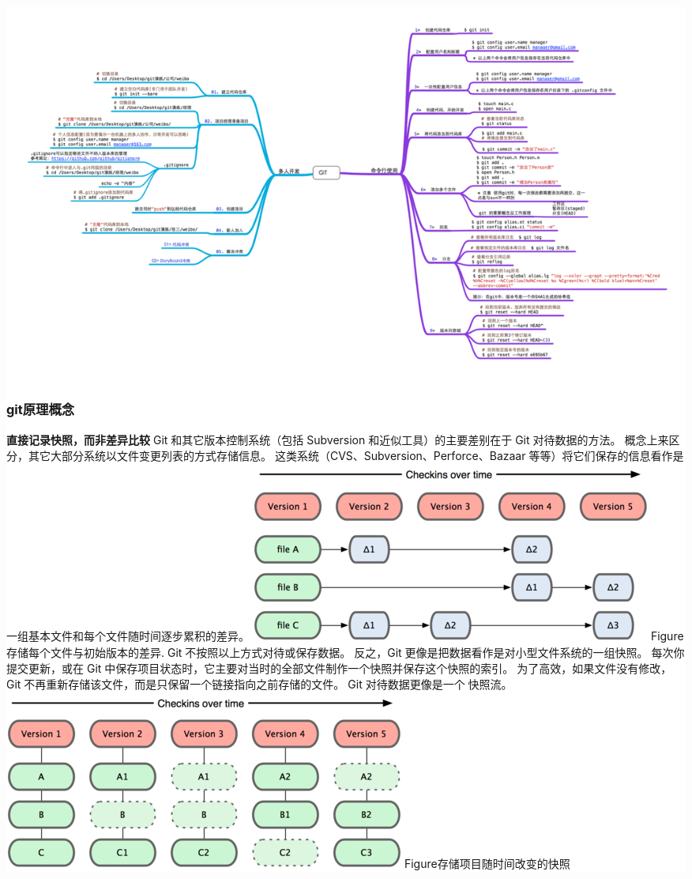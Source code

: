 ![626308-183f7eb9bbbe2652](/assets/626308-183f7eb9bbbe2652.png)

### git原理概念
**直接记录快照，而非差异比较**
Git 和其它版本控制系统（包括 Subversion 和近似工具）的主要差别在于 Git 对待数据的方法。 概念上来区分，其它大部分系统以文件变更列表的方式存储信息。 这类系统（CVS、Subversion、Perforce、Bazaar 等等）将它们保存的信息看作是一组基本文件和每个文件随时间逐步累积的差异。
![20120201121203_850](/assets/20120201121203_850.png)
Figure 存储每个文件与初始版本的差异.
Git 不按照以上方式对待或保存数据。 反之，Git 更像是把数据看作是对小型文件系统的一组快照。 每次你提交更新，或在 Git 中保存项目状态时，它主要对当时的全部文件制作一个快照并保存这个快照的索引。 为了高效，如果文件没有修改，Git 不再重新存储该文件，而是只保留一个链接指向之前存储的文件。 Git 对待数据更像是一个 快照流。
![20120201121204_39](/assets/20120201121204_39.png)
Figure存储项目随时间改变的快照
